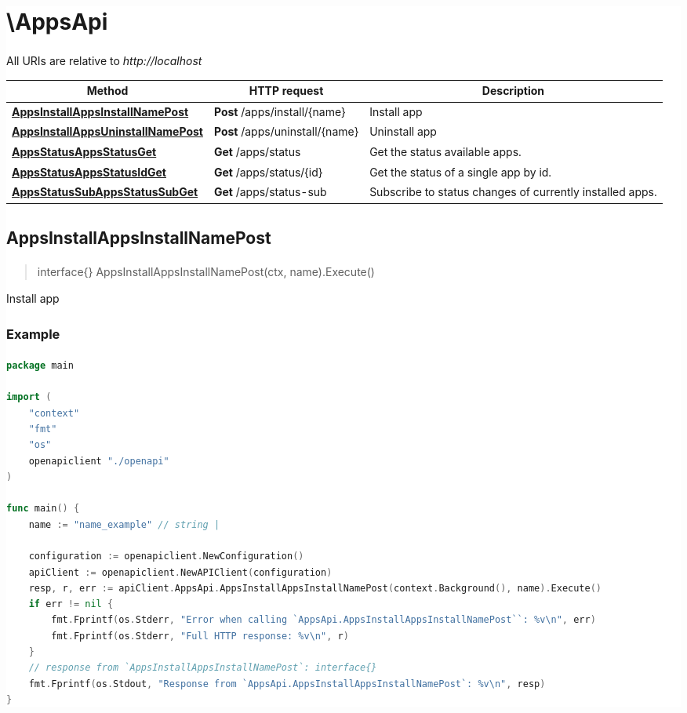 # \AppsApi

All URIs are relative to *http://localhost*

Method | HTTP request | Description
------------- | ------------- | -------------
[**AppsInstallAppsInstallNamePost**](AppsApi.md#AppsInstallAppsInstallNamePost) | **Post** /apps/install/{name} | Install app
[**AppsInstallAppsUninstallNamePost**](AppsApi.md#AppsInstallAppsUninstallNamePost) | **Post** /apps/uninstall/{name} | Uninstall app
[**AppsStatusAppsStatusGet**](AppsApi.md#AppsStatusAppsStatusGet) | **Get** /apps/status | Get the status available apps.
[**AppsStatusAppsStatusIdGet**](AppsApi.md#AppsStatusAppsStatusIdGet) | **Get** /apps/status/{id} | Get the status of a single app by id.
[**AppsStatusSubAppsStatusSubGet**](AppsApi.md#AppsStatusSubAppsStatusSubGet) | **Get** /apps/status-sub | Subscribe to status changes of currently installed apps.



## AppsInstallAppsInstallNamePost

> interface{} AppsInstallAppsInstallNamePost(ctx, name).Execute()

Install app

### Example

```go
package main

import (
    "context"
    "fmt"
    "os"
    openapiclient "./openapi"
)

func main() {
    name := "name_example" // string | 

    configuration := openapiclient.NewConfiguration()
    apiClient := openapiclient.NewAPIClient(configuration)
    resp, r, err := apiClient.AppsApi.AppsInstallAppsInstallNamePost(context.Background(), name).Execute()
    if err != nil {
        fmt.Fprintf(os.Stderr, "Error when calling `AppsApi.AppsInstallAppsInstallNamePost``: %v\n", err)
        fmt.Fprintf(os.Stderr, "Full HTTP response: %v\n", r)
    }
    // response from `AppsInstallAppsInstallNamePost`: interface{}
    fmt.Fprintf(os.Stdout, "Response from `AppsApi.AppsInstallAppsInstallNamePost`: %v\n", resp)
}
```
